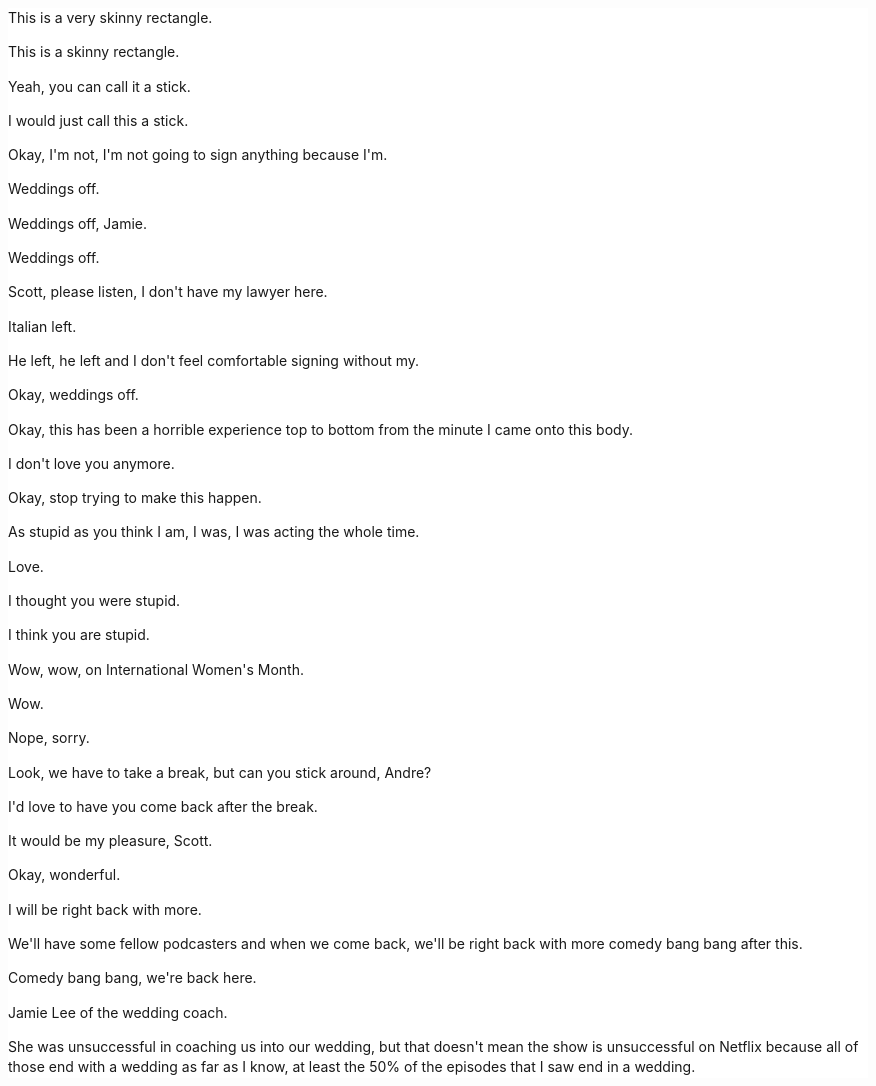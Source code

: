 This is a very skinny rectangle.

This is a skinny rectangle.

Yeah, you can call it a stick.

I would just call this a stick.

Okay, I'm not, I'm not going to sign anything because I'm.

Weddings off.

Weddings off, Jamie.

Weddings off.

Scott, please listen, I don't have my lawyer here.

Italian left.

He left, he left and I don't feel comfortable signing without my.

Okay, weddings off.

Okay, this has been a horrible experience top to bottom from the minute I came onto this body.

I don't love you anymore.

Okay, stop trying to make this happen.

As stupid as you think I am, I was, I was acting the whole time.

Love.

I thought you were stupid.

I think you are stupid.

Wow, wow, on International Women's Month.

Wow.

Nope, sorry.

Look, we have to take a break, but can you stick around, Andre?

I'd love to have you come back after the break.

It would be my pleasure, Scott.

Okay, wonderful.

I will be right back with more.

We'll have some fellow podcasters and when we come back, we'll be right back with more comedy bang bang after this.

Comedy bang bang, we're back here.

Jamie Lee of the wedding coach.

She was unsuccessful in coaching us into our wedding, but that doesn't mean the show is unsuccessful on Netflix because all of those end with a wedding as far as I know, at least the 50% of the episodes that I saw end in a wedding.
